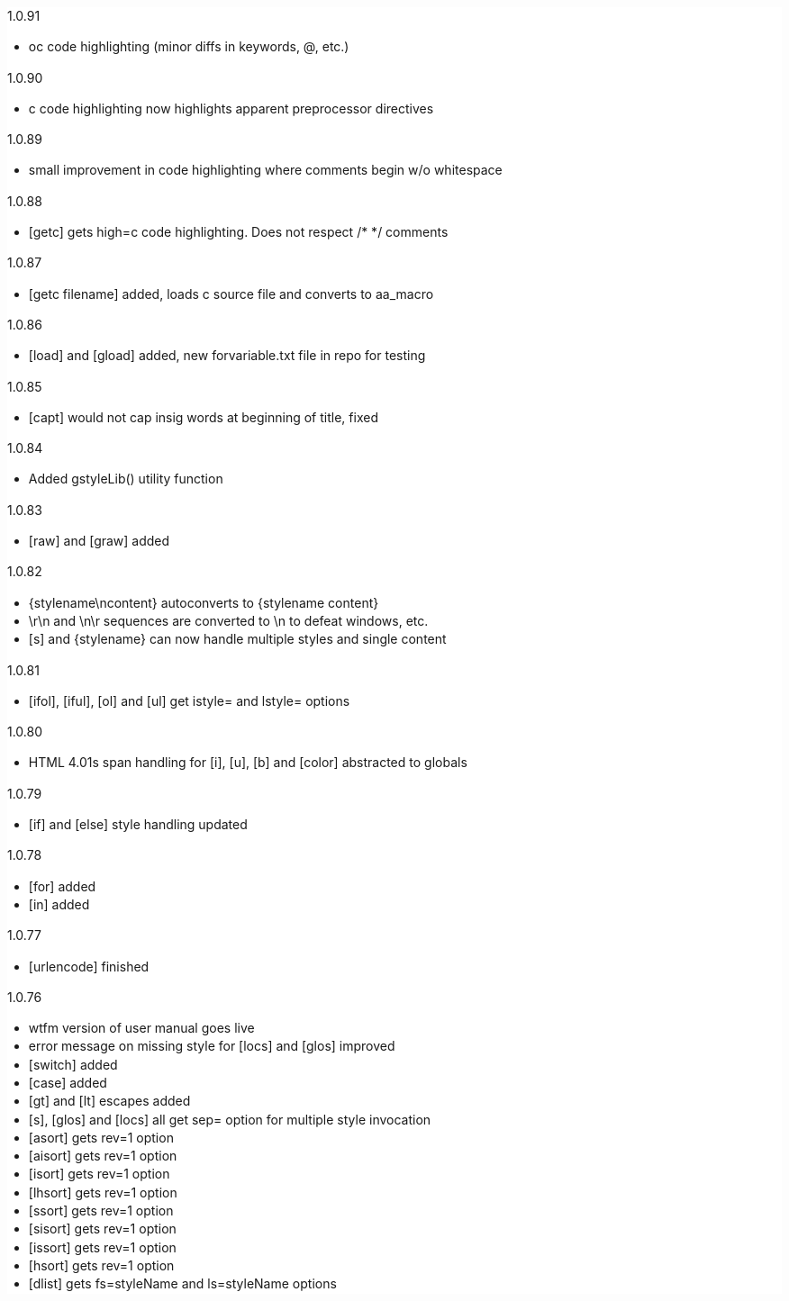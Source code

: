 1.0.91
 * oc code highlighting (minor diffs in keywords, @, etc.)

1.0.90
 * c code highlighting now highlights apparent preprocessor directives

1.0.89
 * small improvement in code highlighting where comments begin w/o whitespace

1.0.88
 * [getc] gets high=c code highlighting. Does not respect /* */ comments

1.0.87
 * [getc filename] added, loads c source file and converts to aa_macro

1.0.86
 * [load] and [gload] added, new forvariable.txt file in repo for testing

1.0.85
 * [capt] would not cap insig words at beginning of title, fixed

1.0.84
 * Added gstyleLib() utility function

1.0.83
 * [raw] and [graw] added

1.0.82
 * {stylename\ncontent} autoconverts to {stylename content}
 * \r\n and \n\r sequences are converted to \n to defeat windows, etc.
 * [s] and {stylename} can now handle multiple styles and single content

1.0.81
 * [ifol], [iful], [ol] and [ul] get istyle= and lstyle= options

1.0.80
 * HTML 4.01s span handling for [i], [u], [b] and [color] abstracted to globals

1.0.79
 * [if] and [else] style handling updated

1.0.78
 * [for] added
 * [in] added

1.0.77
 * [urlencode] finished

1.0.76
 * wtfm version of user manual goes live
 * error message on missing style for [locs] and [glos] improved
 * [switch] added
 * [case] added
 * [gt] and [lt] escapes added
 * [s], [glos] and [locs] all get sep= option for multiple style invocation
 * [asort] gets rev=1 option
 * [aisort] gets rev=1 option
 * [isort] gets rev=1 option
 * [lhsort] gets rev=1 option
 * [ssort] gets rev=1 option
 * [sisort] gets rev=1 option
 * [issort] gets rev=1 option
 * [hsort] gets rev=1 option
 * [dlist] gets fs=styleName and ls=styleName options
